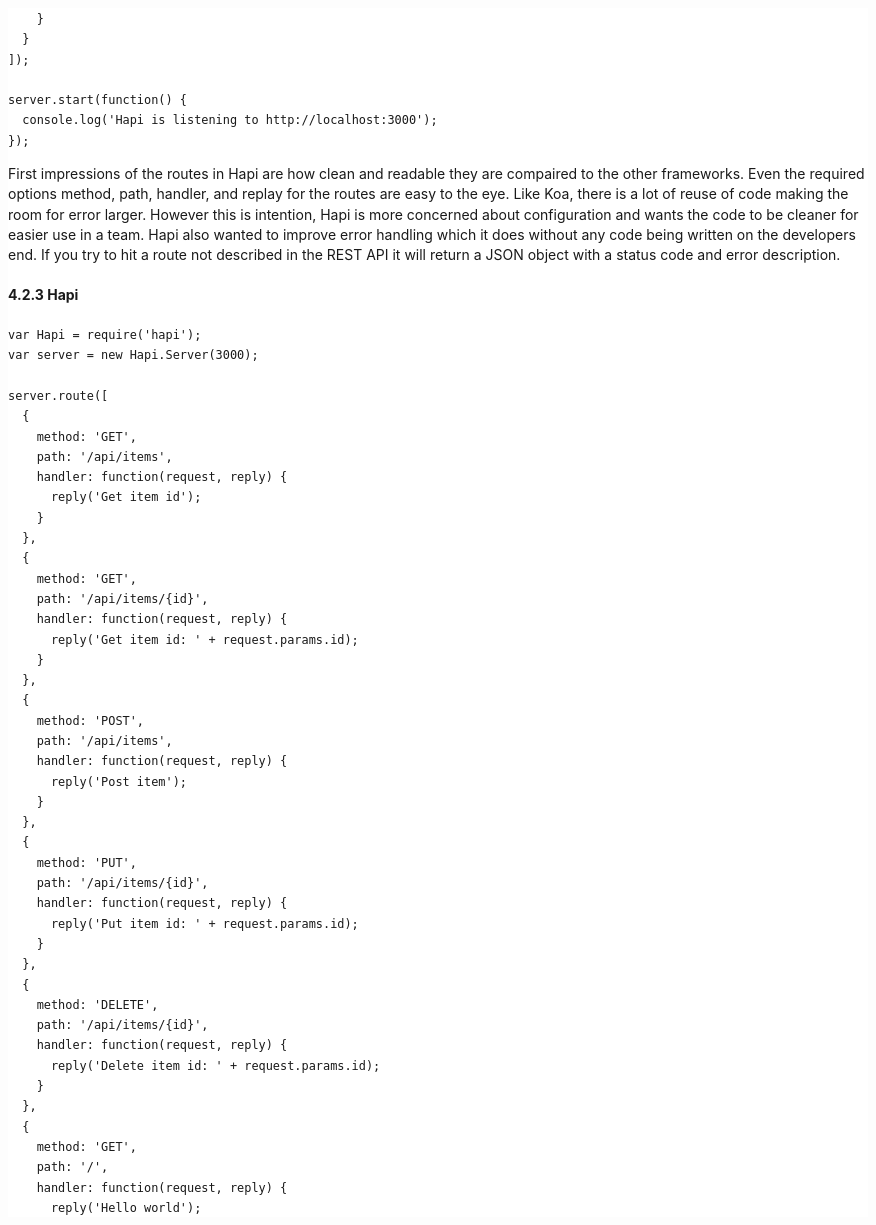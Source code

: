 ```
    }
  }
]);

server.start(function() {
  console.log('Hapi is listening to http://localhost:3000');
});
```

First impressions of the routes in Hapi are how clean and readable they are compaired to the other frameworks. Even the required options method, path, handler, and replay for the routes are easy to the eye. Like Koa, there is a lot of reuse of code making the room for error larger. However this is intention, Hapi is more concerned about configuration and wants the code to be cleaner for easier use in a team. Hapi also wanted to improve error handling which it does without any code being written on the developers end. If you try to hit a route not described in the REST API it will return a JSON object with a status code and error description.


#### 4.2.3 Hapi
```
var Hapi = require('hapi');
var server = new Hapi.Server(3000);

server.route([
  {
    method: 'GET',
    path: '/api/items',
    handler: function(request, reply) {
      reply('Get item id');
    }
  },
  {
    method: 'GET',
    path: '/api/items/{id}',
    handler: function(request, reply) {
      reply('Get item id: ' + request.params.id);
    }
  },
  {
    method: 'POST',
    path: '/api/items',
    handler: function(request, reply) {
      reply('Post item');
    }
  },
  {
    method: 'PUT',
    path: '/api/items/{id}',
    handler: function(request, reply) {
      reply('Put item id: ' + request.params.id);
    }
  },
  {
    method: 'DELETE',
    path: '/api/items/{id}',
    handler: function(request, reply) {
      reply('Delete item id: ' + request.params.id);
    }
  },
  {
    method: 'GET',
    path: '/',
    handler: function(request, reply) {
      reply('Hello world');
```